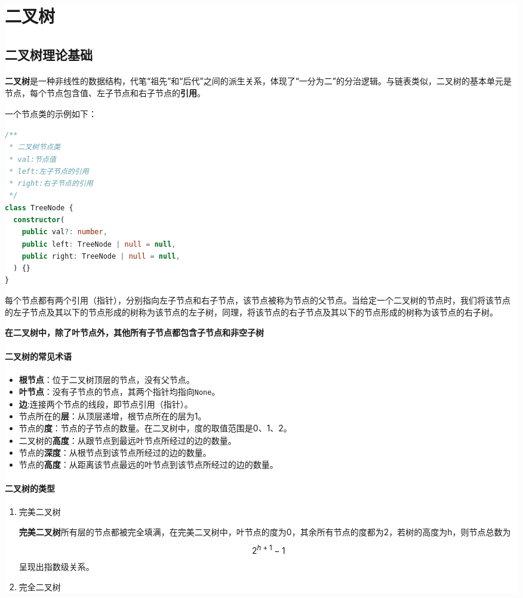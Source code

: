 # 二叉树



## 二叉树理论基础

**二叉树**是一种非线性的数据结构，代笔“祖先”和“后代”之间的派生关系，体现了“一分为二”的分治逻辑。与链表类似，二叉树的基本单元是节点，每个节点包含值、左子节点和右子节点的**引用**。

一个节点类的示例如下：

```typescript
/**
 * 二叉树节点类
 * val:节点值
 * left:左子节点的引用
 * right:右子节点的引用
 */
class TreeNode {
  constructor(
    public val?: number,
    public left: TreeNode | null = null,
    public right: TreeNode | null = null,
  ) {}
}
```

每个节点都有两个引用（指针），分别指向左子节点和右子节点，该节点被称为节点的父节点。当给定一个二叉树的节点时，我们将该节点的左子节点及其以下的节点形成的树称为该节点的左子树，同理，将该节点的右子节点及其以下的节点形成的树称为该节点的右子树。

**在二叉树中，除了叶节点外，其他所有子节点都包含子节点和非空子树**

#### 二叉树的常见术语

+ **根节点**：位于二叉树顶层的节点，没有父节点。
+ **叶节点**：没有子节点的节点，其两个指针均指向`None`。
+ **边**:连接两个节点的线段，即节点引用（指针）。
+ 节点所在的**层**：从顶层递增，根节点所在的层为1。
+ 节点的**度**：节点的子节点的数量。在二叉树中，度的取值范围是0、1、2。
+ 二叉树的**高度**：从跟节点到最远叶节点所经过的边的数量。
+ 节点的**深度**：从根节点到该节点所经过的边的数量。
+ 节点的**高度**：从距离该节点最远的叶节点到该节点所经过的边的数量。



#### 二叉树的类型

1. 完美二叉树

   **完美二叉树**所有层的节点都被完全填满，在完美二叉树中，叶节点的度为0，其余所有节点的度都为2，若树的高度为h，则节点总数为
   $$
   2^{h+1} - 1
   $$
   呈现出指数级关系。

2. 完全二叉树

